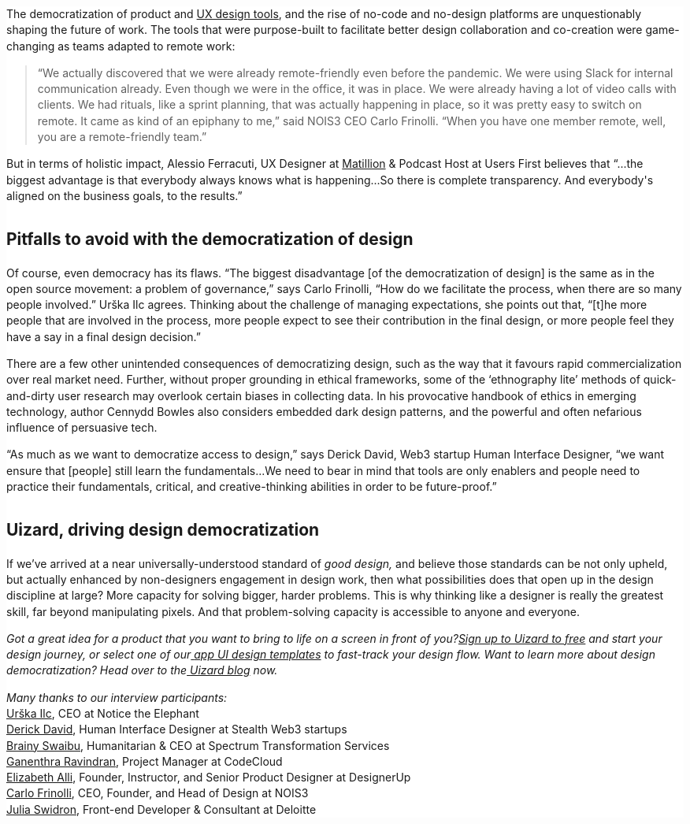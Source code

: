The democratization of product and [UX design tools](https://uizard.io/ux-design/), and the rise of no-code and no-design platforms are unquestionably shaping the future of work. The tools that were purpose-built to facilitate better design collaboration and co-creation were game-changing as teams adapted to remote work:  

> “We actually discovered that we were already remote-friendly even before the pandemic. We were using Slack for internal communication already. Even though we were in the office, it was in place. We were already having a lot of video calls with clients. We had rituals, like a sprint planning, that was actually happening in place, so it was pretty easy to switch on remote. It came as kind of an epiphany to me,” said NOIS3 CEO Carlo Frinolli. “When you have one member remote, well, you are a remote-friendly team.” 

But in terms of holistic impact, Alessio Ferracuti, UX Designer at [Matillion](https://www.matillion.com/) & Podcast Host at Users First believes that “...the biggest advantage is that everybody always knows what is happening...So there is complete transparency. And everybody's aligned on the business goals, to the results.”

## Pitfalls to avoid with the democratization of design

Of course, even democracy has its flaws. “The biggest disadvantage [of the democratization of design] is the same as in the open source movement: a problem of governance,” says Carlo Frinolli, “How do we facilitate the process, when there are so many people involved.” Urška Ilc agrees. Thinking about the challenge of managing expectations, she points out that, “[t]he more people that are involved in the process, more people expect to see their contribution in the final design, or more people feel they have a say in a final design decision.”  
  
There are a few other unintended consequences of democratizing design, such as the way that it favours rapid commercialization over real market need. Further, without proper grounding in ethical frameworks, some of the ‘ethnography lite’ methods of quick-and-dirty user research may overlook certain biases in collecting data. In his provocative handbook of ethics in emerging technology, author Cennydd Bowles also considers embedded dark design patterns, and the powerful and often nefarious influence of persuasive tech.  
  
“As much as we want to democratize access to design,” says Derick David, Web3 startup Human Interface Designer, “we want ensure that [people] still learn the fundamentals...We need to bear in mind that tools are only enablers and people need to practice their fundamentals, critical, and creative-thinking abilities in order to be future-proof.” 

## Uizard, driving design democratization

If we’ve arrived at a near universally-understood standard of _good design,_ and believe those standards can be not only upheld, but actually enhanced by non-designers engagement in design work, then what possibilities does that open up in the design discipline at large? More capacity for solving bigger, harder problems. This is why thinking like a designer is really the greatest skill, far beyond manipulating pixels. And that problem-solving capacity is accessible to anyone and everyone.

_Got a great idea for a product that you want to bring to life on a screen in front of you?_[_Sign up to Uizard to free_](https://app.uizard.io/auth/sign-up) _and start your design journey, or select one of our_[ _app UI design templates_](https://uizard.io/templates/mobile-app-templates/) _to fast-track your design flow. Want to learn more about design democratization? Head over to the_[ _Uizard blog_](https://uizard.io/blog/) _now._

  
_Many thanks to our interview participants:_  
[Urška Ilc](https://www.linkedin.com/in/urskailc/), CEO at Notice the Elephant  
[Derick David](https://www.linkedin.com/in/derick-david-629909135/), Human Interface Designer at Stealth Web3 startups  
[Brainy Swaibu](https://www.linkedin.com/in/brainy-swaibu-636a9288/), Humanitarian & CEO at Spectrum Transformation Services  
[Ganenthra Ravindran](https://www.linkedin.com/in/ganenthra/), Project Manager at CodeCloud  
[Elizabeth Alli](https://www.linkedin.com/in/elizabethalli/), Founder, Instructor, and Senior Product Designer at DesignerUp  
[Carlo Frinolli](https://www.linkedin.com/in/carlofrinolli/), CEO, Founder, and Head of Design at NOIS3  
[Julia Swidron](https://www.linkedin.com/in/julia-swidron-b5642a172/), Front-end Developer & Consultant at Deloitte  